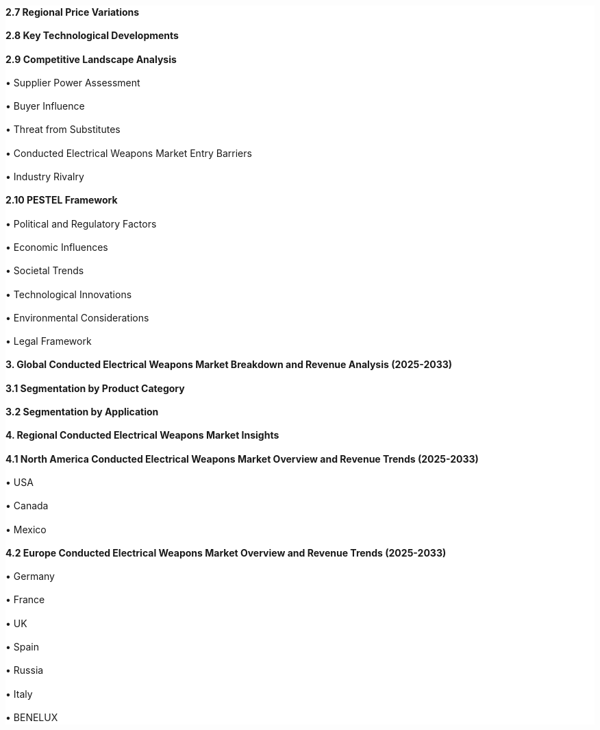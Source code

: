 <strong>2.7 Regional Price Variations</strong>

<strong>2.8 Key Technological Developments</strong>

<strong>2.9 Competitive Landscape Analysis</strong>

• Supplier Power Assessment

• Buyer Influence

• Threat from Substitutes

• Conducted Electrical Weapons Market Entry Barriers

• Industry Rivalry

<strong>2.10 PESTEL Framework</strong>

• Political and Regulatory Factors

• Economic Influences

• Societal Trends

• Technological Innovations

• Environmental Considerations

• Legal Framework

<strong>3. Global Conducted Electrical Weapons Market Breakdown and Revenue Analysis (2025-2033)</strong>

<strong>3.1 Segmentation by Product Category</strong>

<strong>3.2 Segmentation by Application</strong>

<strong>4. Regional Conducted Electrical Weapons Market Insights</strong>

<strong>4.1 North America Conducted Electrical Weapons Market Overview and Revenue Trends (2025-2033)</strong>

• USA

• Canada

• Mexico

<strong>4.2 Europe Conducted Electrical Weapons Market Overview and Revenue Trends (2025-2033)</strong>

• Germany

• France

• UK

• Spain

• Russia

• Italy

• BENELUX
